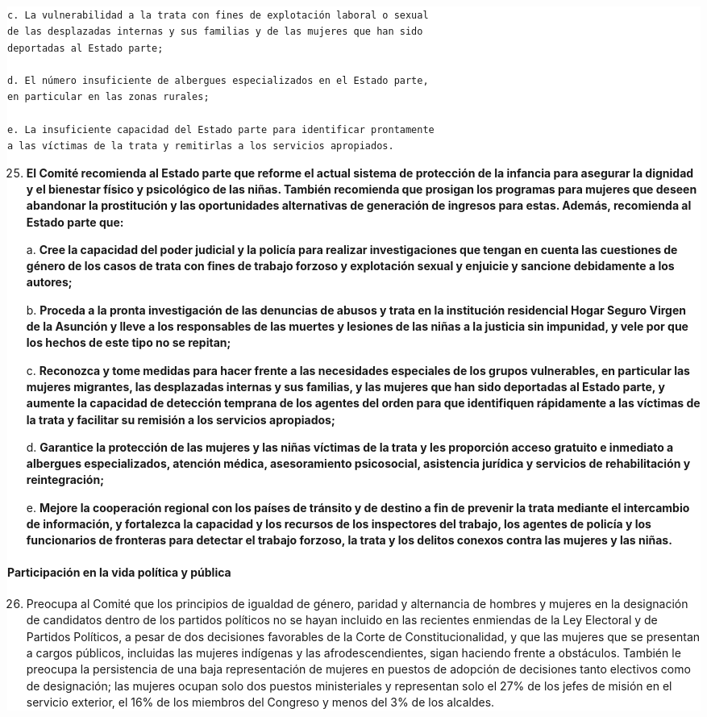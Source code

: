 	c. La vulnerabilidad a la trata con fines de explotación laboral o sexual
	de las desplazadas internas y sus familias y de las mujeres que han sido
	deportadas al Estado parte;

	d. El número insuficiente de albergues especializados en el Estado parte,
	en particular en las zonas rurales;

	e. La insuficiente capacidad del Estado parte para identificar prontamente
	a las víctimas de la trata y remitirlas a los servicios apropiados.

25. **El Comité recomienda al Estado parte que reforme el actual sistema de
protección de la infancia para asegurar la dignidad y el bienestar físico y
psicológico de las niñas. También recomienda que prosigan los programas
para mujeres que deseen abandonar la prostitución y las oportunidades
alternativas de generación de ingresos para estas. Además, recomienda al
Estado parte que:**

	a. **Cree la capacidad del poder judicial y la policía para realizar
	investigaciones que tengan en cuenta las cuestiones de género de los casos
	de trata con fines de trabajo forzoso y explotación sexual y enjuicie y
	sancione debidamente a los autores;**

	b. **Proceda a la pronta investigación de las denuncias de abusos y trata en
	la institución residencial Hogar Seguro Virgen de la Asunción y lleve a los
	responsables de las muertes y lesiones de las niñas a la justicia sin
	impunidad, y vele por que los hechos de este tipo no se repitan;**

	c. **Reconozca y tome medidas para hacer frente a las necesidades especiales
	de los grupos vulnerables, en particular las mujeres migrantes, las
	desplazadas internas y sus familias, y las mujeres que han sido deportadas
	al Estado parte, y aumente la capacidad de detección temprana de los
	agentes del orden para que identifiquen rápidamente a las víctimas de la
	trata y facilitar su remisión a los servicios apropiados;**

	d. **Garantice la protección de las mujeres y las niñas víctimas de la trata
	y les proporción acceso gratuito e inmediato a albergues especializados,
	atención médica, asesoramiento psicosocial, asistencia jurídica y servicios
	de rehabilitación y reintegración;**

	e. **Mejore la cooperación regional con los países de tránsito y de destino a
	fin de prevenir la trata mediante el intercambio de información, y
	fortalezca la capacidad y los recursos de los inspectores del trabajo, los
	agentes de policía y los funcionarios de fronteras para detectar el trabajo
	forzoso, la trata y los delitos conexos contra las mujeres y las niñas.**

#### Participación en la vida política y pública

26. Preocupa al Comité que los principios de igualdad de género, paridad y
alternancia de hombres y mujeres en la designación de candidatos dentro de
los partidos políticos no se hayan incluido en las recientes enmiendas de
la Ley Electoral y de Partidos Políticos, a pesar de dos decisiones
favorables de la Corte de Constitucionalidad, y que las mujeres que se
presentan a cargos públicos, incluidas las mujeres indígenas y las
afrodescendientes, sigan haciendo frente a obstáculos. También le preocupa
la persistencia de una baja representación de mujeres en puestos de
adopción de decisiones tanto electivos como de designación; las mujeres
ocupan solo dos puestos ministeriales y representan solo el 27% de los
jefes de misión en el servicio exterior, el 16% de los miembros del
Congreso y menos del 3% de los alcaldes.
